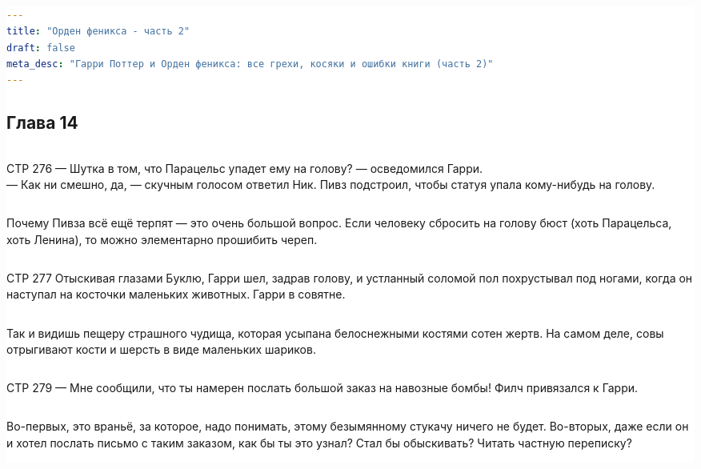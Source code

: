 ```yaml
---
title: "Орден феникса - часть 2"
draft: false
meta_desc: "Гарри Поттер и Орден феникса: все грехи, косяки и ошибки книги (часть 2)"
---
```


<article class="book-main">
  <h2 id="chapter-14" class="mt-1 chapter-title">Глава 14</h2>

  <section class="row" id="page-276">
    <div class="column">
      <p class="text">
        <span class="page-num">СТР 276</span>
        &mdash; Шутка в том, что Парацельс упадет ему на голову? &mdash; осведомился Гарри.<br>&mdash; Как ни смешно, да, &mdash; скучным голосом ответил Ник.
        <span class="explanation">
          Пивз подстроил, чтобы статуя упала кому-нибудь на голову.
        </span>
      </p>
    </div>
    <div class="column column-60">
      <p class="bad">
        Почему Пивза всё ещё терпят &mdash; это очень большой вопрос. Если человеку сбросить на голову бюст (хоть Парацельса, хоть Ленина), то можно элементарно прошибить череп.
      </p>
    </div>
  </section>

  <section class="row" id="page-277">
    <div class="column">
      <p class="text">
        <span class="page-num">СТР 277</span>
        Отыскивая глазами Буклю, Гарри шел, задрав голову, и устланный соломой пол похрустывал под ногами, когда он наступал на косточки маленьких животных.
        <span class="explanation">
          Гарри в совятне.
        </span>
      </p>
    </div>
    <div class="column column-60">
      <p class="comment">
        Так и видишь пещеру страшного чудища, которая усыпана белоснежными костями сотен жертв. На самом деле, совы отрыгивают кости и шерсть в виде маленьких шариков.
      </p>
    </div>
  </section>

  <section class="row" id="page-279">
    <div class="column">
      <p class="text">
        <span class="page-num">СТР 279</span>
        &mdash; Мне сообщили, что ты намерен послать большой заказ на навозные бомбы!
        <span class="explanation">
          Филч привязался к Гарри.
        </span>
      </p>
    </div>
    <div class="column column-60">
      <p class="meh">
        Во-первых, это враньё, за которое, надо понимать, этому безымянному стукачу ничего не будет. Во-вторых, даже если он и хотел послать письмо с таким заказом, как бы ты это узнал? Стал бы обыскивать? Читать частную переписку?
      </p>